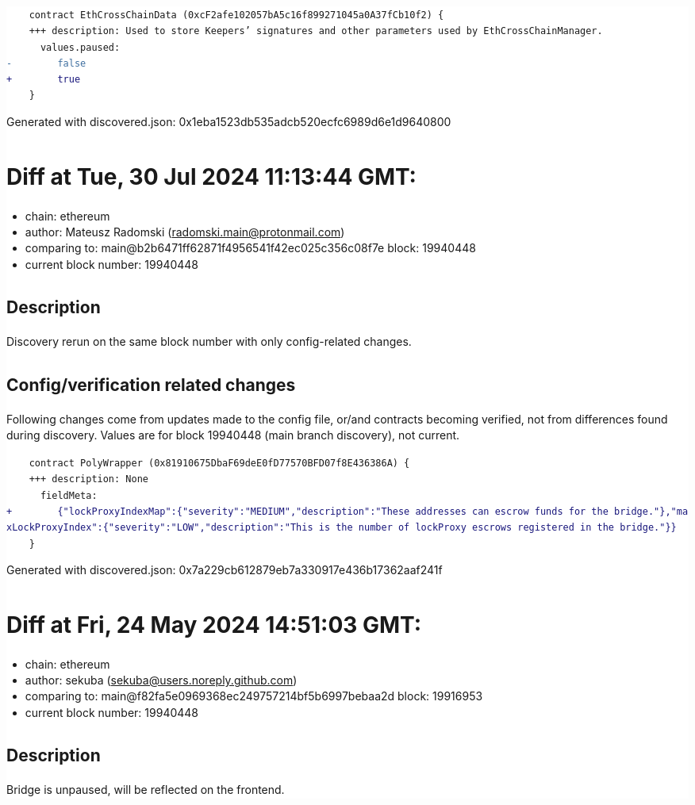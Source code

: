 ```diff
    contract EthCrossChainData (0xcF2afe102057bA5c16f899271045a0A37fCb10f2) {
    +++ description: Used to store Keepers’ signatures and other parameters used by EthCrossChainManager.
      values.paused:
-        false
+        true
    }
```

Generated with discovered.json: 0x1eba1523db535adcb520ecfc6989d6e1d9640800

# Diff at Tue, 30 Jul 2024 11:13:44 GMT:

- chain: ethereum
- author: Mateusz Radomski (<radomski.main@protonmail.com>)
- comparing to: main@b2b6471ff62871f4956541f42ec025c356c08f7e block: 19940448
- current block number: 19940448

## Description

Discovery rerun on the same block number with only config-related changes.

## Config/verification related changes

Following changes come from updates made to the config file,
or/and contracts becoming verified, not from differences found during
discovery. Values are for block 19940448 (main branch discovery), not current.

```diff
    contract PolyWrapper (0x81910675DbaF69deE0fD77570BFD07f8E436386A) {
    +++ description: None
      fieldMeta:
+        {"lockProxyIndexMap":{"severity":"MEDIUM","description":"These addresses can escrow funds for the bridge."},"maxLockProxyIndex":{"severity":"LOW","description":"This is the number of lockProxy escrows registered in the bridge."}}
    }
```

Generated with discovered.json: 0x7a229cb612879eb7a330917e436b17362aaf241f

# Diff at Fri, 24 May 2024 14:51:03 GMT:

- chain: ethereum
- author: sekuba (<sekuba@users.noreply.github.com>)
- comparing to: main@f82fa5e0969368ec249757214bf5b6997bebaa2d block: 19916953
- current block number: 19940448

## Description

Bridge is unpaused, will be reflected on the frontend.
